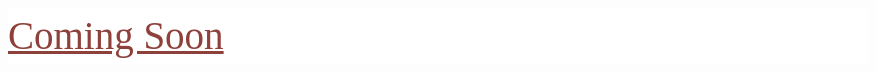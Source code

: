 <html>
<meta charset="UTF-8">
<title>ME</title>
<meta name="viewport" content="width=device-width,initial-scale=1">
<link rel="stylesheet" href="https://www.w3schools.com/w3css/4/w3.css">
<link href="https://cdnjs.cloudflare.com/ajax/libs/font-awesome/6.0.0-beta3/css/all.min.css" rel="stylesheet">
<style>
body {font-family: 'Brush Script MT', cursive;}
h1,h2,h3,h4,h5,h6 {font-family: 'Brush Script MT', cursive; letter-spacing:5px}

.counter {
      position: fixed;
      bottom: 20px;
      right: 20px;
      background: #fff;
      color: #333;
      padding: 10px 20px;
      border-radius: 50px;
      box-shadow: 0 4px 8px rgba(0, 0, 0, 0.2);
      font-size: 1.2rem;
      display: flex;
      align-items: center;
      justify-content: center;
      animation: bounce 1s infinite;
    }
    .counter i {
      margin-right: 5px;
      color: #ff7e5f;
    }
    /* Animations */
    @keyframes fadeIn {
      0% { opacity: 0; }
      100% { opacity: 1; }
    }
    @keyframes slideUp {
      0% { transform: translateY(20px); opacity: 0; }
      100% { transform: translateY(0); opacity: 1; }
    }
    @keyframes bounce {
      0%, 100% { transform: translateY(0); }
      50% { transform: translateY(-10px); }
    }


</style>
<body>


<div class="w3-top w3-bar w3-white w3-padding w3-card w3-wide">
<a href="#home" class="w3-bar-item w3-button" style="font-size: 39px; color: #8E403A; font-family: 'Brush Script MT', cursive;">Coming Soon</a>

